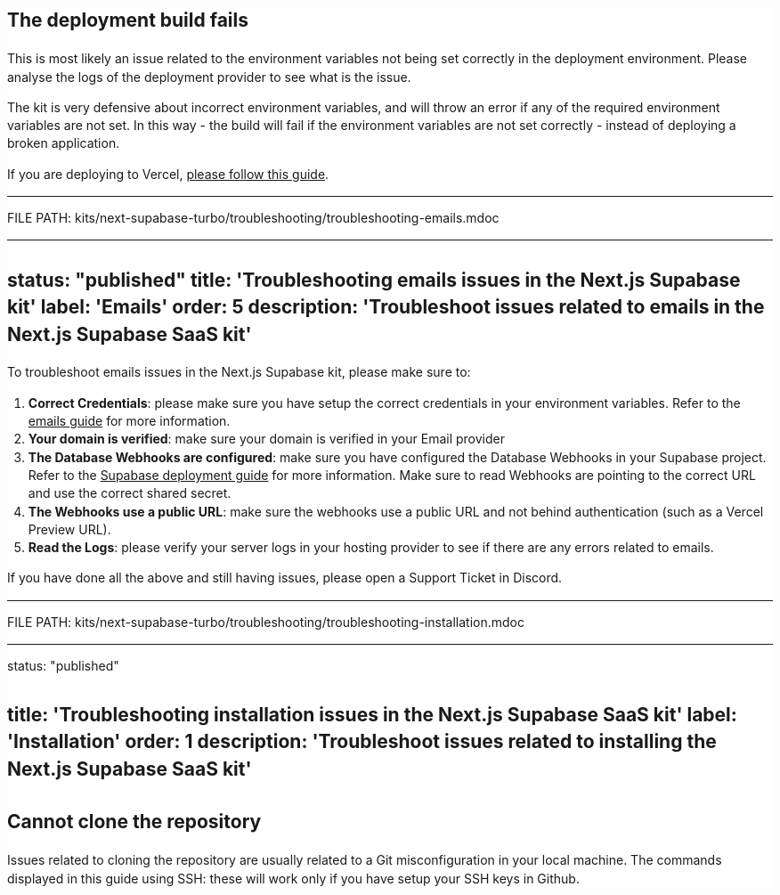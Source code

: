 ## The deployment build fails

This is most likely an issue related to the environment variables not being set correctly in the deployment environment. Please analyse the logs of the deployment provider to see what is the issue.

The kit is very defensive about incorrect environment variables, and will throw an error if any of the required environment variables are not set. In this way - the build will fail if the environment variables are not set correctly - instead of deploying a broken application.

If you are deploying to Vercel, [please follow this guide](../going-to-production/vercel).

-----------------
FILE PATH: kits/next-supabase-turbo/troubleshooting/troubleshooting-emails.mdoc

---
status: "published"
title: 'Troubleshooting emails issues in the Next.js Supabase kit'
label: 'Emails'
order: 5
description: 'Troubleshoot issues related to emails in the Next.js Supabase SaaS kit'
---

To troubleshoot emails issues in the Next.js Supabase kit, please make sure to:

1. **Correct Credentials**: please make sure you have setup the correct credentials in your environment variables. Refer to the [emails guide](../emails/email-configuration) for more information.
2. **Your domain is verified**: make sure your domain is verified in your Email provider
3. **The Database Webhooks are configured**: make sure you have configured the Database Webhooks in your Supabase project. Refer to the [Supabase deployment guide](../going-to-production/supabase) for more information. Make sure to read Webhooks are pointing to the correct URL and use the correct shared secret.
4. **The Webhooks use a public URL**: make sure the webhooks use a public URL and not behind authentication (such as a Vercel Preview URL).
5. **Read the Logs**: please verify your server logs in your hosting provider to see if there are any errors related to emails.

If you have done all the above and still having issues, please open a Support Ticket in Discord.

-----------------
FILE PATH: kits/next-supabase-turbo/troubleshooting/troubleshooting-installation.mdoc

---
status: "published"

title: 'Troubleshooting installation issues in the Next.js Supabase SaaS kit'
label: 'Installation'
order: 1
description: 'Troubleshoot issues related to installing the Next.js Supabase SaaS kit'
---


## Cannot clone the repository

Issues related to cloning the repository are usually related to a Git misconfiguration in your local machine. The commands displayed in this guide using SSH: these will work only if you have setup your SSH keys in Github.
